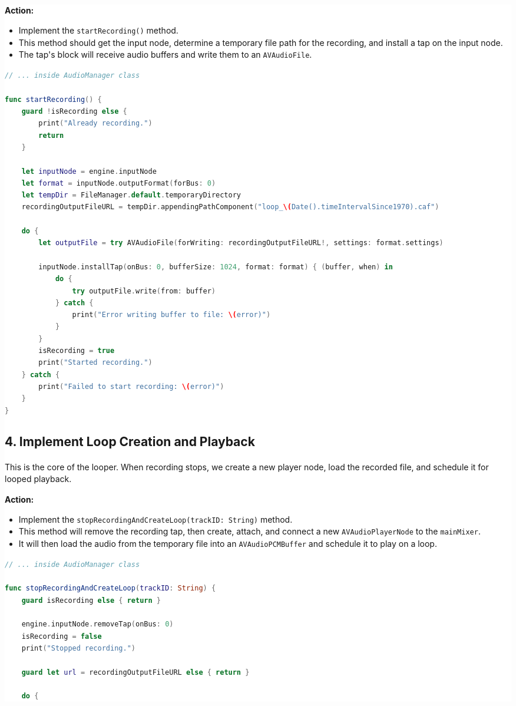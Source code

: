 **Action:**
- Implement the `startRecording()` method.
- This method should get the input node, determine a temporary file path for the recording, and install a tap on the input node.
- The tap's block will receive audio buffers and write them to an `AVAudioFile`.

```swift
// ... inside AudioManager class

func startRecording() {
    guard !isRecording else {
        print("Already recording.")
        return
    }

    let inputNode = engine.inputNode
    let format = inputNode.outputFormat(forBus: 0)
    let tempDir = FileManager.default.temporaryDirectory
    recordingOutputFileURL = tempDir.appendingPathComponent("loop_\(Date().timeIntervalSince1970).caf")

    do {
        let outputFile = try AVAudioFile(forWriting: recordingOutputFileURL!, settings: format.settings)
        
        inputNode.installTap(onBus: 0, bufferSize: 1024, format: format) { (buffer, when) in
            do {
                try outputFile.write(from: buffer)
            } catch {
                print("Error writing buffer to file: \(error)")
            }
        }
        isRecording = true
        print("Started recording.")
    } catch {
        print("Failed to start recording: \(error)")
    }
}
```

## 4. Implement Loop Creation and Playback

This is the core of the looper. When recording stops, we create a new player node, load the recorded file, and schedule it for looped playback.

**Action:**
- Implement the `stopRecordingAndCreateLoop(trackID: String)` method.
- This method will remove the recording tap, then create, attach, and connect a new `AVAudioPlayerNode` to the `mainMixer`.
- It will then load the audio from the temporary file into an `AVAudioPCMBuffer` and schedule it to play on a loop.

```swift
// ... inside AudioManager class

func stopRecordingAndCreateLoop(trackID: String) {
    guard isRecording else { return }

    engine.inputNode.removeTap(onBus: 0)
    isRecording = false
    print("Stopped recording.")
    
    guard let url = recordingOutputFileURL else { return }
    
    do {
```